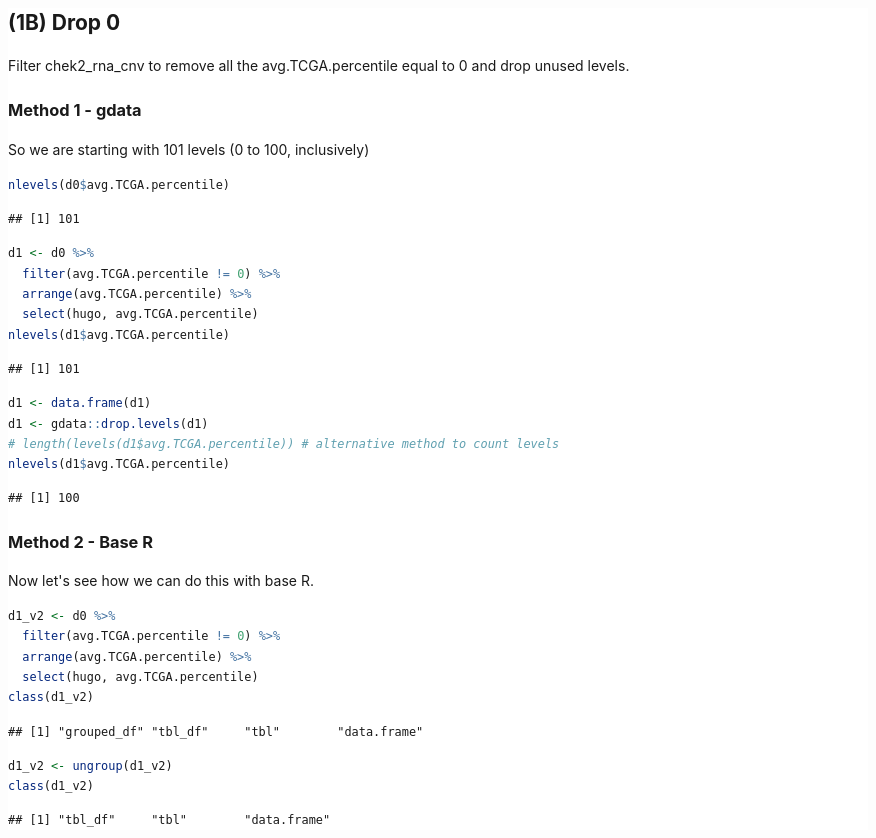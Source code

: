 (1B) Drop 0
-----------

Filter chek2\_rna\_cnv to remove all the avg.TCGA.percentile equal to 0 and drop unused levels.

### Method 1 - gdata

So we are starting with 101 levels (0 to 100, inclusively)

``` r
nlevels(d0$avg.TCGA.percentile)
```

    ## [1] 101

``` r
d1 <- d0 %>%
  filter(avg.TCGA.percentile != 0) %>%
  arrange(avg.TCGA.percentile) %>%
  select(hugo, avg.TCGA.percentile)
nlevels(d1$avg.TCGA.percentile)
```

    ## [1] 101

``` r
d1 <- data.frame(d1)
d1 <- gdata::drop.levels(d1)
# length(levels(d1$avg.TCGA.percentile)) # alternative method to count levels
nlevels(d1$avg.TCGA.percentile)
```

    ## [1] 100

### Method 2 - Base R

Now let's see how we can do this with base R.

``` r
d1_v2 <- d0 %>%
  filter(avg.TCGA.percentile != 0) %>%
  arrange(avg.TCGA.percentile) %>%
  select(hugo, avg.TCGA.percentile)
class(d1_v2)
```

    ## [1] "grouped_df" "tbl_df"     "tbl"        "data.frame"

``` r
d1_v2 <- ungroup(d1_v2)
class(d1_v2)
```

    ## [1] "tbl_df"     "tbl"        "data.frame"
